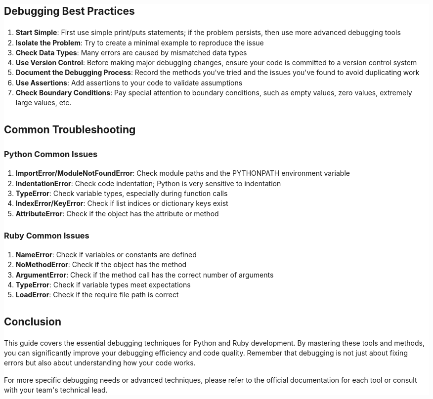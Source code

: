 ## Debugging Best Practices

1. **Start Simple**: First use simple print/puts statements; if the problem persists, then use more advanced debugging tools
2. **Isolate the Problem**: Try to create a minimal example to reproduce the issue
3. **Check Data Types**: Many errors are caused by mismatched data types
4. **Use Version Control**: Before making major debugging changes, ensure your code is committed to a version control system
5. **Document the Debugging Process**: Record the methods you've tried and the issues you've found to avoid duplicating work
6. **Use Assertions**: Add assertions to your code to validate assumptions
7. **Check Boundary Conditions**: Pay special attention to boundary conditions, such as empty values, zero values, extremely large values, etc.

## Common Troubleshooting

### Python Common Issues

1. **ImportError/ModuleNotFoundError**: Check module paths and the PYTHONPATH environment variable
2. **IndentationError**: Check code indentation; Python is very sensitive to indentation
3. **TypeError**: Check variable types, especially during function calls
4. **IndexError/KeyError**: Check if list indices or dictionary keys exist
5. **AttributeError**: Check if the object has the attribute or method

### Ruby Common Issues

1. **NameError**: Check if variables or constants are defined
2. **NoMethodError**: Check if the object has the method
3. **ArgumentError**: Check if the method call has the correct number of arguments
4. **TypeError**: Check if variable types meet expectations
5. **LoadError**: Check if the require file path is correct

## Conclusion

This guide covers the essential debugging techniques for Python and Ruby development. By mastering these tools and methods, you can significantly improve your debugging efficiency and code quality. Remember that debugging is not just about fixing errors but also about understanding how your code works.

For more specific debugging needs or advanced techniques, please refer to the official documentation for each tool or consult with your team's technical lead.
